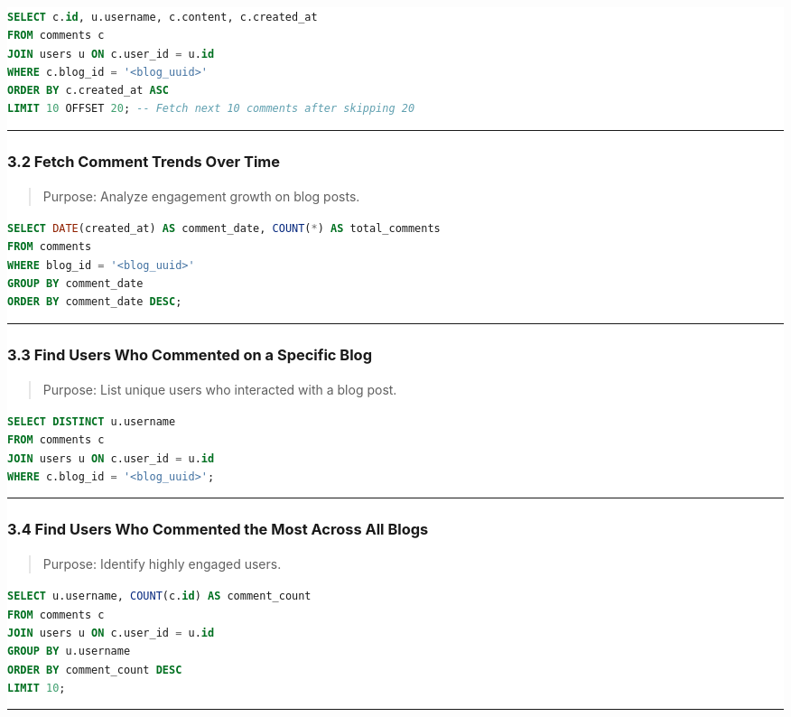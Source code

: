 ```sql
SELECT c.id, u.username, c.content, c.created_at
FROM comments c
JOIN users u ON c.user_id = u.id
WHERE c.blog_id = '<blog_uuid>'
ORDER BY c.created_at ASC
LIMIT 10 OFFSET 20; -- Fetch next 10 comments after skipping 20
```


---


### **3.2 Fetch Comment Trends Over Time**

> Purpose: Analyze engagement growth on blog posts.

```sql
SELECT DATE(created_at) AS comment_date, COUNT(*) AS total_comments
FROM comments
WHERE blog_id = '<blog_uuid>'
GROUP BY comment_date
ORDER BY comment_date DESC;
```


---


### **3.3 Find Users Who Commented on a Specific Blog**

> Purpose: List unique users who interacted with a blog post.

```sql
SELECT DISTINCT u.username
FROM comments c
JOIN users u ON c.user_id = u.id
WHERE c.blog_id = '<blog_uuid>';
```


---


### **3.4 Find Users Who Commented the Most Across All Blogs**

> Purpose: Identify highly engaged users.

```sql
SELECT u.username, COUNT(c.id) AS comment_count
FROM comments c
JOIN users u ON c.user_id = u.id
GROUP BY u.username
ORDER BY comment_count DESC
LIMIT 10;
```


---